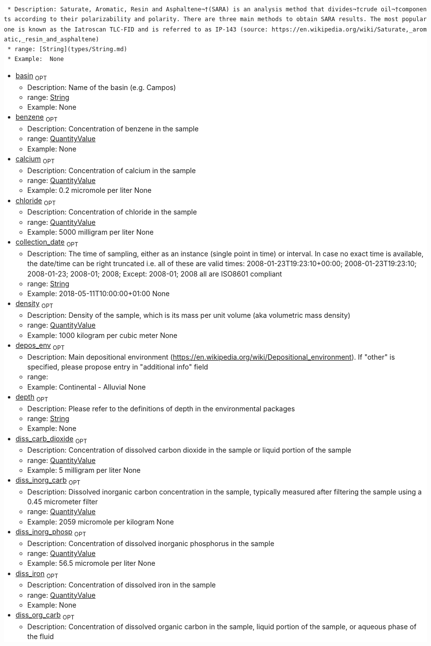     * Description: Saturate, Aromatic, Resin and Asphaltene¬†(SARA) is an analysis method that divides¬†crude oil¬†components according to their polarizability and polarity. There are three main methods to obtain SARA results. The most popular one is known as the Iatroscan TLC-FID and is referred to as IP-143 (source: https://en.wikipedia.org/wiki/Saturate,_aromatic,_resin_and_asphaltene)
     * range: [String](types/String.md)
     * Example:  None
 * [basin](basin.md)  <sub>OPT</sub>
     * Description: Name of the basin (e.g. Campos)
     * range: [String](types/String.md)
     * Example:  None
 * [benzene](benzene.md)  <sub>OPT</sub>
     * Description: Concentration of benzene in the sample
     * range: [QuantityValue](QuantityValue.md)
     * Example:  None
 * [calcium](calcium.md)  <sub>OPT</sub>
     * Description: Concentration of calcium in the sample
     * range: [QuantityValue](QuantityValue.md)
     * Example: 0.2 micromole per liter None
 * [chloride](chloride.md)  <sub>OPT</sub>
     * Description: Concentration of chloride in the sample
     * range: [QuantityValue](QuantityValue.md)
     * Example: 5000 milligram per liter None
 * [collection_date](collection_date.md)  <sub>OPT</sub>
     * Description: The time of sampling, either as an instance (single point in time) or interval. In case no exact time is available, the date/time can be right truncated i.e. all of these are valid times: 2008-01-23T19:23:10+00:00; 2008-01-23T19:23:10; 2008-01-23; 2008-01; 2008; Except: 2008-01; 2008 all are ISO8601 compliant
     * range: [String](types/String.md)
     * Example: 2018-05-11T10:00:00+01:00 None
 * [density](density.md)  <sub>OPT</sub>
     * Description: Density of the sample, which is its mass per unit volume (aka volumetric mass density)
     * range: [QuantityValue](QuantityValue.md)
     * Example: 1000 kilogram per cubic meter None
 * [depos_env](depos_env.md)  <sub>OPT</sub>
     * Description: Main depositional environment (https://en.wikipedia.org/wiki/Depositional_environment). If "other" is specified, please propose entry in "additional info" field
     * range: 
     * Example: Continental - Alluvial None
 * [depth](depth.md)  <sub>OPT</sub>
     * Description: Please refer to the definitions of depth in the environmental packages
     * range: [String](types/String.md)
     * Example:  None
 * [diss_carb_dioxide](diss_carb_dioxide.md)  <sub>OPT</sub>
     * Description: Concentration of dissolved carbon dioxide in the sample or liquid portion of the sample
     * range: [QuantityValue](QuantityValue.md)
     * Example: 5 milligram per liter None
 * [diss_inorg_carb](diss_inorg_carb.md)  <sub>OPT</sub>
     * Description: Dissolved inorganic carbon concentration in the sample, typically measured after filtering the sample using a 0.45 micrometer filter
     * range: [QuantityValue](QuantityValue.md)
     * Example: 2059 micromole per kilogram None
 * [diss_inorg_phosp](diss_inorg_phosp.md)  <sub>OPT</sub>
     * Description: Concentration of dissolved inorganic phosphorus in the sample
     * range: [QuantityValue](QuantityValue.md)
     * Example: 56.5 micromole per liter None
 * [diss_iron](diss_iron.md)  <sub>OPT</sub>
     * Description: Concentration of dissolved iron in the sample
     * range: [QuantityValue](QuantityValue.md)
     * Example:  None
 * [diss_org_carb](diss_org_carb.md)  <sub>OPT</sub>
     * Description: Concentration of dissolved organic carbon in the sample, liquid portion of the sample, or aqueous phase of the fluid